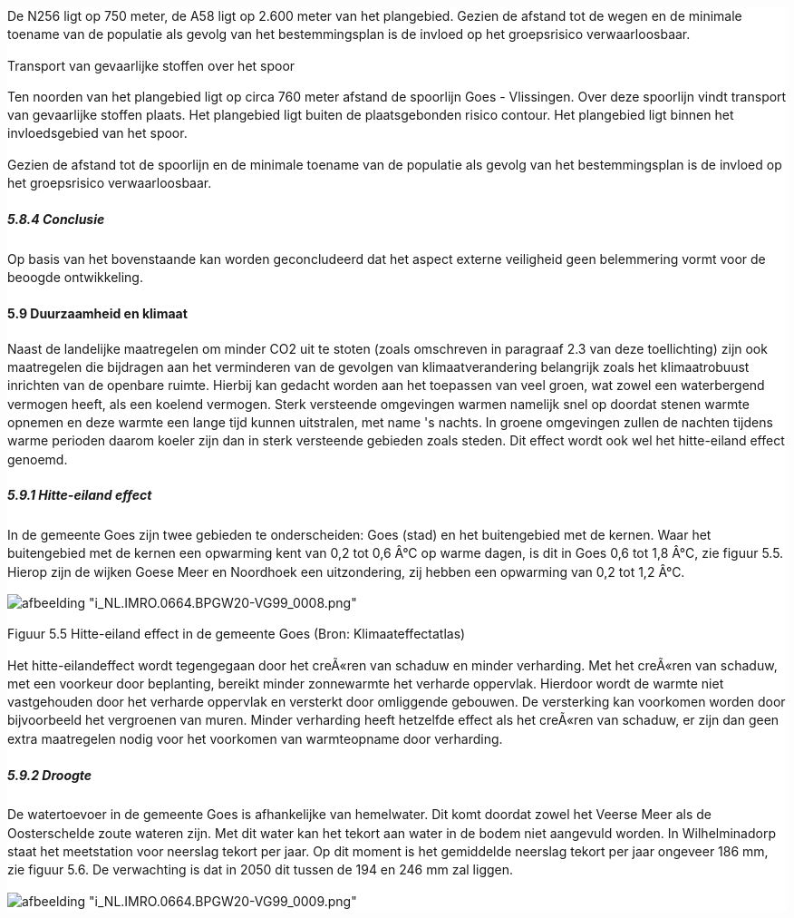 De N256 ligt op 750 meter, de A58 ligt op 2\.600 meter van het plangebied. Gezien de afstand tot de wegen en de minimale toename van de populatie als gevolg van het bestemmingsplan is de invloed op het groepsrisico verwaarloosbaar.

Transport van gevaarlijke stoffen over het spoor

Ten noorden van het plangebied ligt op circa 760 meter afstand de spoorlijn Goes \- Vlissingen. Over deze spoorlijn vindt transport van gevaarlijke stoffen plaats. Het plangebied ligt buiten de plaatsgebonden risico contour. Het plangebied ligt binnen het invloedsgebied van het spoor.

Gezien de afstand tot de spoorlijn en de minimale toename van de populatie als gevolg van het bestemmingsplan is de invloed op het groepsrisico verwaarloosbaar.

##### 5\.8\.4 Conclusie

Op basis van het bovenstaande kan worden geconcludeerd dat het aspect externe veiligheid geen belemmering vormt voor de beoogde ontwikkeling.

#### 5\.9 Duurzaamheid en klimaat

Naast de landelijke maatregelen om minder CO2 uit te stoten (zoals omschreven in paragraaf 2\.3 van deze toellichting) zijn ook maatregelen die bijdragen aan het verminderen van de gevolgen van klimaatverandering belangrijk zoals het klimaatrobuust inrichten van de openbare ruimte. Hierbij kan gedacht worden aan het toepassen van veel groen, wat zowel een waterbergend vermogen heeft, als een koelend vermogen. Sterk versteende omgevingen warmen namelijk snel op doordat stenen warmte opnemen en deze warmte een lange tijd kunnen uitstralen, met name 's nachts. In groene omgevingen zullen de nachten tijdens warme perioden daarom koeler zijn dan in sterk versteende gebieden zoals steden. Dit effect wordt ook wel het hitte\-eiland effect genoemd.

##### 5\.9\.1 Hitte\-eiland effect

In de gemeente Goes zijn twee gebieden te onderscheiden: Goes (stad) en het buitengebied met de kernen. Waar het buitengebied met de kernen een opwarming kent van 0,2 tot 0,6 Â°C op warme dagen, is dit in Goes 0,6 tot 1,8 Â°C, zie figuur 5\.5\. Hierop zijn de wijken Goese Meer en Noordhoek een uitzondering, zij hebben een opwarming van 0,2 tot 1,2 Â°C.

![afbeelding "i_NL.IMRO.0664.BPGW20-VG99_0008.png"](i_NL.IMRO.0664.BPGW20-VG99_0008.png)

Figuur 5\.5 Hitte\-eiland effect in de gemeente Goes (Bron: Klimaateffectatlas)

Het hitte\-eilandeffect wordt tegengegaan door het creÃ«ren van schaduw en minder verharding. Met het creÃ«ren van schaduw, met een voorkeur door beplanting, bereikt minder zonnewarmte het verharde oppervlak. Hierdoor wordt de warmte niet vastgehouden door het verharde oppervlak en versterkt door omliggende gebouwen. De versterking kan voorkomen worden door bijvoorbeeld het vergroenen van muren. Minder verharding heeft hetzelfde effect als het creÃ«ren van schaduw, er zijn dan geen extra maatregelen nodig voor het voorkomen van warmteopname door verharding.

##### 5\.9\.2 Droogte

De watertoevoer in de gemeente Goes is afhankelijke van hemelwater. Dit komt doordat zowel het Veerse Meer als de Oosterschelde zoute wateren zijn. Met dit water kan het tekort aan water in de bodem niet aangevuld worden. In Wilhelminadorp staat het meetstation voor neerslag tekort per jaar. Op dit moment is het gemiddelde neerslag tekort per jaar ongeveer 186 mm, zie figuur 5\.6\. De verwachting is dat in 2050 dit tussen de 194 en 246 mm zal liggen.

![afbeelding "i_NL.IMRO.0664.BPGW20-VG99_0009.png"](i_NL.IMRO.0664.BPGW20-VG99_0009.png)
